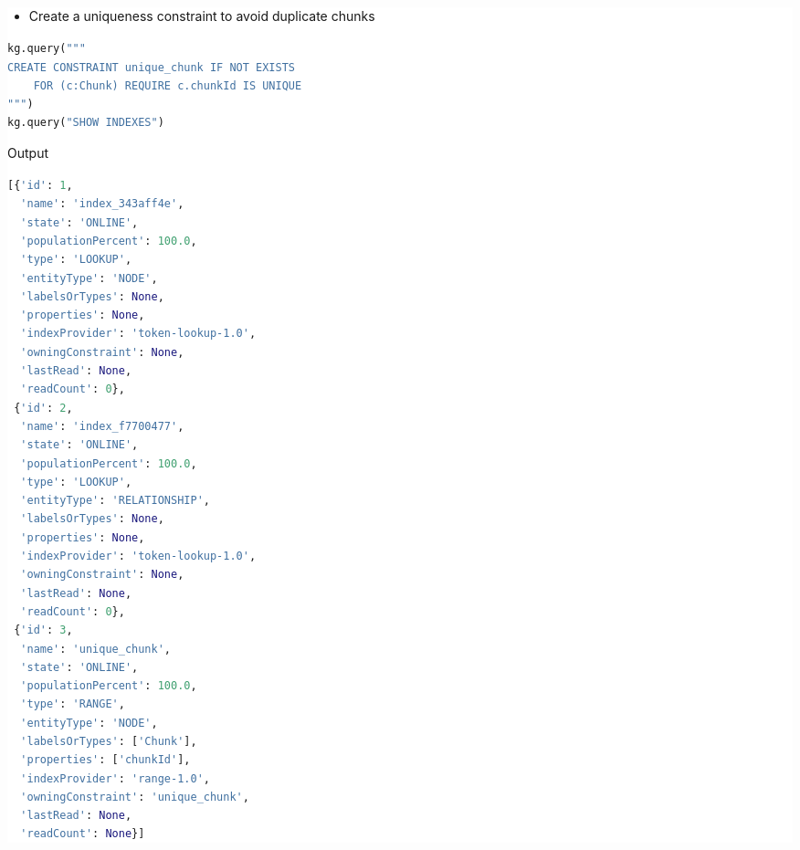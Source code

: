 ```py
```

- Create a uniqueness constraint to avoid duplicate chunks



```py
kg.query("""
CREATE CONSTRAINT unique_chunk IF NOT EXISTS 
    FOR (c:Chunk) REQUIRE c.chunkId IS UNIQUE
""")
kg.query("SHOW INDEXES")
```

Output

```py
[{'id': 1,
  'name': 'index_343aff4e',
  'state': 'ONLINE',
  'populationPercent': 100.0,
  'type': 'LOOKUP',
  'entityType': 'NODE',
  'labelsOrTypes': None,
  'properties': None,
  'indexProvider': 'token-lookup-1.0',
  'owningConstraint': None,
  'lastRead': None,
  'readCount': 0},
 {'id': 2,
  'name': 'index_f7700477',
  'state': 'ONLINE',
  'populationPercent': 100.0,
  'type': 'LOOKUP',
  'entityType': 'RELATIONSHIP',
  'labelsOrTypes': None,
  'properties': None,
  'indexProvider': 'token-lookup-1.0',
  'owningConstraint': None,
  'lastRead': None,
  'readCount': 0},
 {'id': 3,
  'name': 'unique_chunk',
  'state': 'ONLINE',
  'populationPercent': 100.0,
  'type': 'RANGE',
  'entityType': 'NODE',
  'labelsOrTypes': ['Chunk'],
  'properties': ['chunkId'],
  'indexProvider': 'range-1.0',
  'owningConstraint': 'unique_chunk',
  'lastRead': None,
  'readCount': None}]
```
